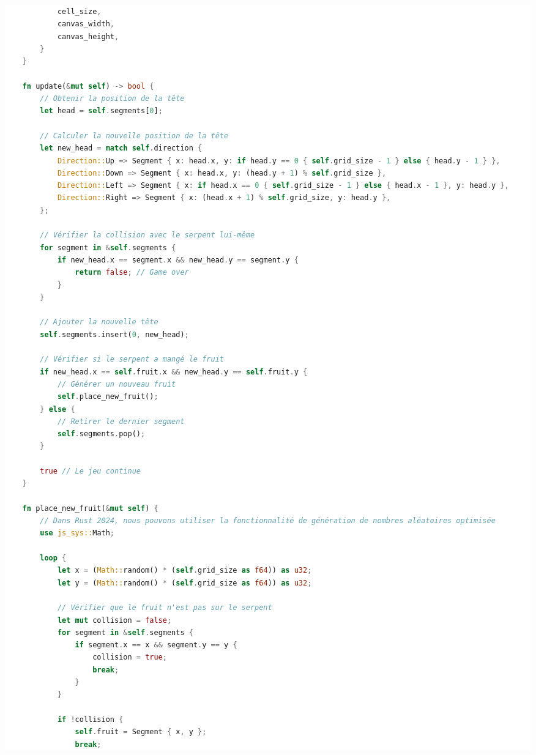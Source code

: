 ``` rust
            cell_size,
            canvas_width,
            canvas_height,
        }
    }

    fn update(&mut self) -> bool {
        // Obtenir la position de la tête
        let head = self.segments[0];

        // Calculer la nouvelle position de la tête
        let new_head = match self.direction {
            Direction::Up => Segment { x: head.x, y: if head.y == 0 { self.grid_size - 1 } else { head.y - 1 } },
            Direction::Down => Segment { x: head.x, y: (head.y + 1) % self.grid_size },
            Direction::Left => Segment { x: if head.x == 0 { self.grid_size - 1 } else { head.x - 1 }, y: head.y },
            Direction::Right => Segment { x: (head.x + 1) % self.grid_size, y: head.y },
        };

        // Vérifier la collision avec le serpent lui-même
        for segment in &self.segments {
            if new_head.x == segment.x && new_head.y == segment.y {
                return false; // Game over
            }
        }

        // Ajouter la nouvelle tête
        self.segments.insert(0, new_head);

        // Vérifier si le serpent a mangé le fruit
        if new_head.x == self.fruit.x && new_head.y == self.fruit.y {
            // Générer un nouveau fruit
            self.place_new_fruit();
        } else {
            // Retirer le dernier segment
            self.segments.pop();
        }

        true // Le jeu continue
    }

    fn place_new_fruit(&mut self) {
        // Dans Rust 2024, nous pouvons utiliser la fonctionnalité de génération de nombres aléatoires optimisée
        use js_sys::Math;

        loop {
            let x = (Math::random() * (self.grid_size as f64)) as u32;
            let y = (Math::random() * (self.grid_size as f64)) as u32;

            // Vérifier que le fruit n'est pas sur le serpent
            let mut collision = false;
            for segment in &self.segments {
                if segment.x == x && segment.y == y {
                    collision = true;
                    break;
                }
            }

            if !collision {
                self.fruit = Segment { x, y };
                break;
```